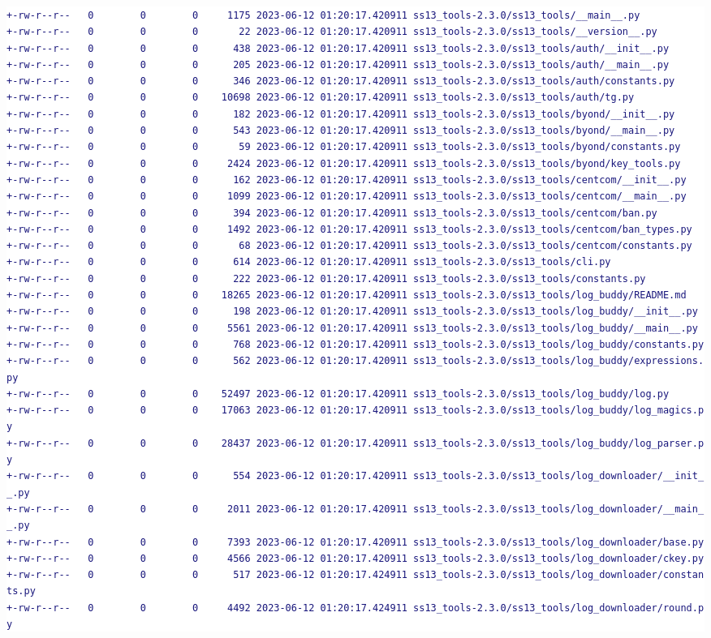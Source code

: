 ```diff
+-rw-r--r--   0        0        0     1175 2023-06-12 01:20:17.420911 ss13_tools-2.3.0/ss13_tools/__main__.py
+-rw-r--r--   0        0        0       22 2023-06-12 01:20:17.420911 ss13_tools-2.3.0/ss13_tools/__version__.py
+-rw-r--r--   0        0        0      438 2023-06-12 01:20:17.420911 ss13_tools-2.3.0/ss13_tools/auth/__init__.py
+-rw-r--r--   0        0        0      205 2023-06-12 01:20:17.420911 ss13_tools-2.3.0/ss13_tools/auth/__main__.py
+-rw-r--r--   0        0        0      346 2023-06-12 01:20:17.420911 ss13_tools-2.3.0/ss13_tools/auth/constants.py
+-rw-r--r--   0        0        0    10698 2023-06-12 01:20:17.420911 ss13_tools-2.3.0/ss13_tools/auth/tg.py
+-rw-r--r--   0        0        0      182 2023-06-12 01:20:17.420911 ss13_tools-2.3.0/ss13_tools/byond/__init__.py
+-rw-r--r--   0        0        0      543 2023-06-12 01:20:17.420911 ss13_tools-2.3.0/ss13_tools/byond/__main__.py
+-rw-r--r--   0        0        0       59 2023-06-12 01:20:17.420911 ss13_tools-2.3.0/ss13_tools/byond/constants.py
+-rw-r--r--   0        0        0     2424 2023-06-12 01:20:17.420911 ss13_tools-2.3.0/ss13_tools/byond/key_tools.py
+-rw-r--r--   0        0        0      162 2023-06-12 01:20:17.420911 ss13_tools-2.3.0/ss13_tools/centcom/__init__.py
+-rw-r--r--   0        0        0     1099 2023-06-12 01:20:17.420911 ss13_tools-2.3.0/ss13_tools/centcom/__main__.py
+-rw-r--r--   0        0        0      394 2023-06-12 01:20:17.420911 ss13_tools-2.3.0/ss13_tools/centcom/ban.py
+-rw-r--r--   0        0        0     1492 2023-06-12 01:20:17.420911 ss13_tools-2.3.0/ss13_tools/centcom/ban_types.py
+-rw-r--r--   0        0        0       68 2023-06-12 01:20:17.420911 ss13_tools-2.3.0/ss13_tools/centcom/constants.py
+-rw-r--r--   0        0        0      614 2023-06-12 01:20:17.420911 ss13_tools-2.3.0/ss13_tools/cli.py
+-rw-r--r--   0        0        0      222 2023-06-12 01:20:17.420911 ss13_tools-2.3.0/ss13_tools/constants.py
+-rw-r--r--   0        0        0    18265 2023-06-12 01:20:17.420911 ss13_tools-2.3.0/ss13_tools/log_buddy/README.md
+-rw-r--r--   0        0        0      198 2023-06-12 01:20:17.420911 ss13_tools-2.3.0/ss13_tools/log_buddy/__init__.py
+-rw-r--r--   0        0        0     5561 2023-06-12 01:20:17.420911 ss13_tools-2.3.0/ss13_tools/log_buddy/__main__.py
+-rw-r--r--   0        0        0      768 2023-06-12 01:20:17.420911 ss13_tools-2.3.0/ss13_tools/log_buddy/constants.py
+-rw-r--r--   0        0        0      562 2023-06-12 01:20:17.420911 ss13_tools-2.3.0/ss13_tools/log_buddy/expressions.py
+-rw-r--r--   0        0        0    52497 2023-06-12 01:20:17.420911 ss13_tools-2.3.0/ss13_tools/log_buddy/log.py
+-rw-r--r--   0        0        0    17063 2023-06-12 01:20:17.420911 ss13_tools-2.3.0/ss13_tools/log_buddy/log_magics.py
+-rw-r--r--   0        0        0    28437 2023-06-12 01:20:17.420911 ss13_tools-2.3.0/ss13_tools/log_buddy/log_parser.py
+-rw-r--r--   0        0        0      554 2023-06-12 01:20:17.420911 ss13_tools-2.3.0/ss13_tools/log_downloader/__init__.py
+-rw-r--r--   0        0        0     2011 2023-06-12 01:20:17.420911 ss13_tools-2.3.0/ss13_tools/log_downloader/__main__.py
+-rw-r--r--   0        0        0     7393 2023-06-12 01:20:17.420911 ss13_tools-2.3.0/ss13_tools/log_downloader/base.py
+-rw-r--r--   0        0        0     4566 2023-06-12 01:20:17.420911 ss13_tools-2.3.0/ss13_tools/log_downloader/ckey.py
+-rw-r--r--   0        0        0      517 2023-06-12 01:20:17.424911 ss13_tools-2.3.0/ss13_tools/log_downloader/constants.py
+-rw-r--r--   0        0        0     4492 2023-06-12 01:20:17.424911 ss13_tools-2.3.0/ss13_tools/log_downloader/round.py
```